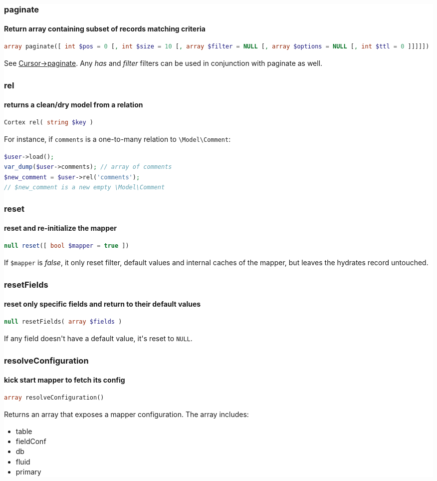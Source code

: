 ### paginate
**Return array containing subset of records matching criteria**

```php
array paginate([ int $pos = 0 [, int $size = 10 [, array $filter = NULL [, array $options = NULL [, int $ttl = 0 ]]]]])
```

See [Cursor->paginate](http://fatfreeframework.com/cursor#paginate). Any *has* and *filter* filters can be used in conjunction with paginate as well. 


### rel
**returns a clean/dry model from a relation**

```php
Cortex rel( string $key )
```

For instance, if `comments` is a one-to-many relation to `\Model\Comment`:

```php
$user->load();
var_dump($user->comments); // array of comments
$new_comment = $user->rel('comments'); 
// $new_comment is a new empty \Model\Comment
```


### reset
**reset and re-initialize the mapper**

```php
null reset([ bool $mapper = true ])
```

If `$mapper` is *false*, it only reset filter, default values and internal caches of the mapper, but leaves the hydrates record untouched.

### resetFields
**reset only specific fields and return to their default values**

```php
null resetFields( array $fields )
```

If any field doesn't have a default value, it's reset to `NULL`.

### resolveConfiguration
**kick start mapper to fetch its config**

```php
array resolveConfiguration()
```

Returns an array that exposes a mapper configuration. The array includes:

*	table
*	fieldConf
*	db
*	fluid
*	primary
